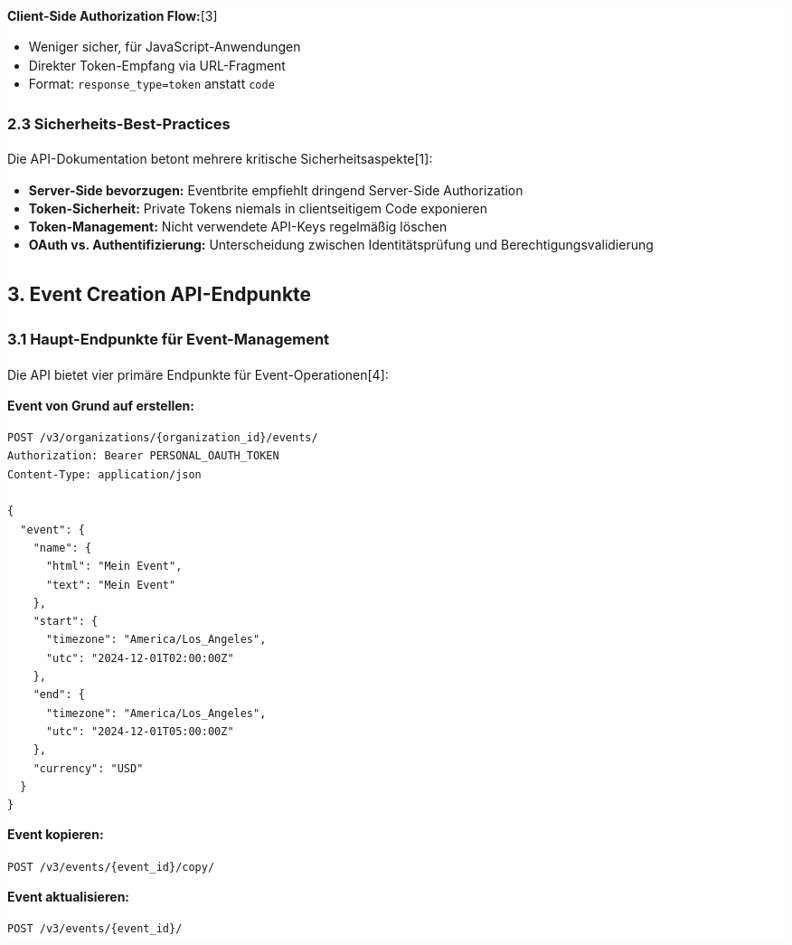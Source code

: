 **Client-Side Authorization Flow:**[3]
- Weniger sicher, für JavaScript-Anwendungen
- Direkter Token-Empfang via URL-Fragment
- Format: `response_type=token` anstatt `code`

### 2.3 Sicherheits-Best-Practices

Die API-Dokumentation betont mehrere kritische Sicherheitsaspekte[1]:

- **Server-Side bevorzugen:** Eventbrite empfiehlt dringend Server-Side Authorization
- **Token-Sicherheit:** Private Tokens niemals in clientseitigem Code exponieren
- **Token-Management:** Nicht verwendete API-Keys regelmäßig löschen
- **OAuth vs. Authentifizierung:** Unterscheidung zwischen Identitätsprüfung und Berechtigungsvalidierung

## 3. Event Creation API-Endpunkte

### 3.1 Haupt-Endpunkte für Event-Management

Die API bietet vier primäre Endpunkte für Event-Operationen[4]:

**Event von Grund auf erstellen:**
```http
POST /v3/organizations/{organization_id}/events/
Authorization: Bearer PERSONAL_OAUTH_TOKEN
Content-Type: application/json

{
  "event": {
    "name": {
      "html": "Mein Event",
      "text": "Mein Event"
    },
    "start": {
      "timezone": "America/Los_Angeles",
      "utc": "2024-12-01T02:00:00Z"
    },
    "end": {
      "timezone": "America/Los_Angeles", 
      "utc": "2024-12-01T05:00:00Z"
    },
    "currency": "USD"
  }
}
```

**Event kopieren:**
```http
POST /v3/events/{event_id}/copy/
```

**Event aktualisieren:**
```http
POST /v3/events/{event_id}/
```
